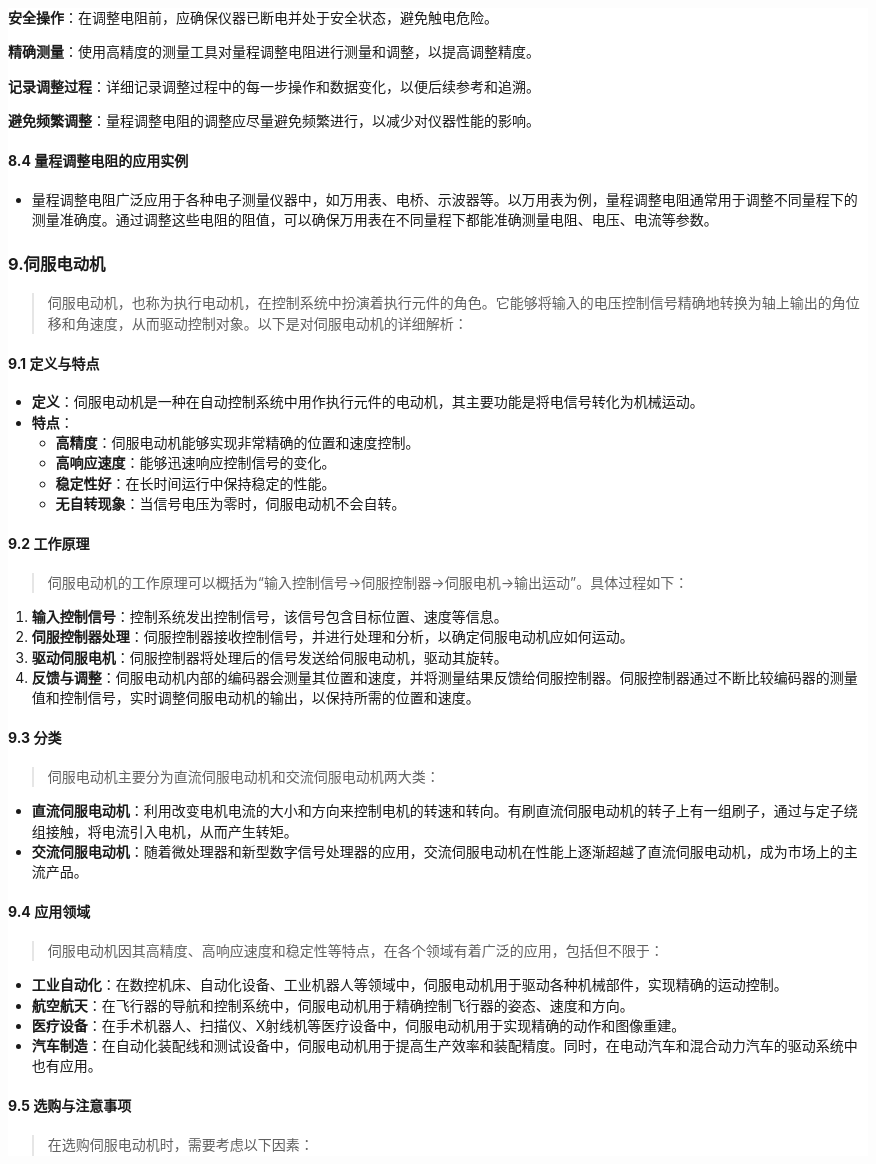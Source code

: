 **安全操作**：在调整电阻前，应确保仪器已断电并处于安全状态，避免触电危险。

**精确测量**：使用高精度的测量工具对量程调整电阻进行测量和调整，以提高调整精度。

**记录调整过程**：详细记录调整过程中的每一步操作和数据变化，以便后续参考和追溯。

**避免频繁调整**：量程调整电阻的调整应尽量避免频繁进行，以减少对仪器性能的影响。

#### 8.4 量程调整电阻的应用实例

* 量程调整电阻广泛应用于各种电子测量仪器中，如万用表、电桥、示波器等。以万用表为例，量程调整电阻通常用于调整不同量程下的测量准确度。通过调整这些电阻的阻值，可以确保万用表在不同量程下都能准确测量电阻、电压、电流等参数。





### 9.伺服电动机

> 伺服电动机，也称为执行电动机，在控制系统中扮演着执行元件的角色。它能够将输入的电压控制信号精确地转换为轴上输出的角位移和角速度，从而驱动控制对象。以下是对伺服电动机的详细解析：

#### 9.1 定义与特点

- **定义**：伺服电动机是一种在自动控制系统中用作执行元件的电动机，其主要功能是将电信号转化为机械运动。
- **特点**：
  - **高精度**：伺服电动机能够实现非常精确的位置和速度控制。
  - **高响应速度**：能够迅速响应控制信号的变化。
  - **稳定性好**：在长时间运行中保持稳定的性能。
  - **无自转现象**：当信号电压为零时，伺服电动机不会自转。

#### 9.2 工作原理

> 伺服电动机的工作原理可以概括为“输入控制信号→伺服控制器→伺服电机→输出运动”。具体过程如下：

1. **输入控制信号**：控制系统发出控制信号，该信号包含目标位置、速度等信息。
2. **伺服控制器处理**：伺服控制器接收控制信号，并进行处理和分析，以确定伺服电动机应如何运动。
3. **驱动伺服电机**：伺服控制器将处理后的信号发送给伺服电动机，驱动其旋转。
4. **反馈与调整**：伺服电动机内部的编码器会测量其位置和速度，并将测量结果反馈给伺服控制器。伺服控制器通过不断比较编码器的测量值和控制信号，实时调整伺服电动机的输出，以保持所需的位置和速度。

#### 9.3 分类

>  伺服电动机主要分为直流伺服电动机和交流伺服电动机两大类：

- **直流伺服电动机**：利用改变电机电流的大小和方向来控制电机的转速和转向。有刷直流伺服电动机的转子上有一组刷子，通过与定子绕组接触，将电流引入电机，从而产生转矩。
- **交流伺服电动机**：随着微处理器和新型数字信号处理器的应用，交流伺服电动机在性能上逐渐超越了直流伺服电动机，成为市场上的主流产品。

#### 9.4 应用领域

>  伺服电动机因其高精度、高响应速度和稳定性等特点，在各个领域有着广泛的应用，包括但不限于：

- **工业自动化**：在数控机床、自动化设备、工业机器人等领域中，伺服电动机用于驱动各种机械部件，实现精确的运动控制。
- **航空航天**：在飞行器的导航和控制系统中，伺服电动机用于精确控制飞行器的姿态、速度和方向。
- **医疗设备**：在手术机器人、扫描仪、X射线机等医疗设备中，伺服电动机用于实现精确的动作和图像重建。
- **汽车制造**：在自动化装配线和测试设备中，伺服电动机用于提高生产效率和装配精度。同时，在电动汽车和混合动力汽车的驱动系统中也有应用。

#### 9.5 选购与注意事项

> 在选购伺服电动机时，需要考虑以下因素：

